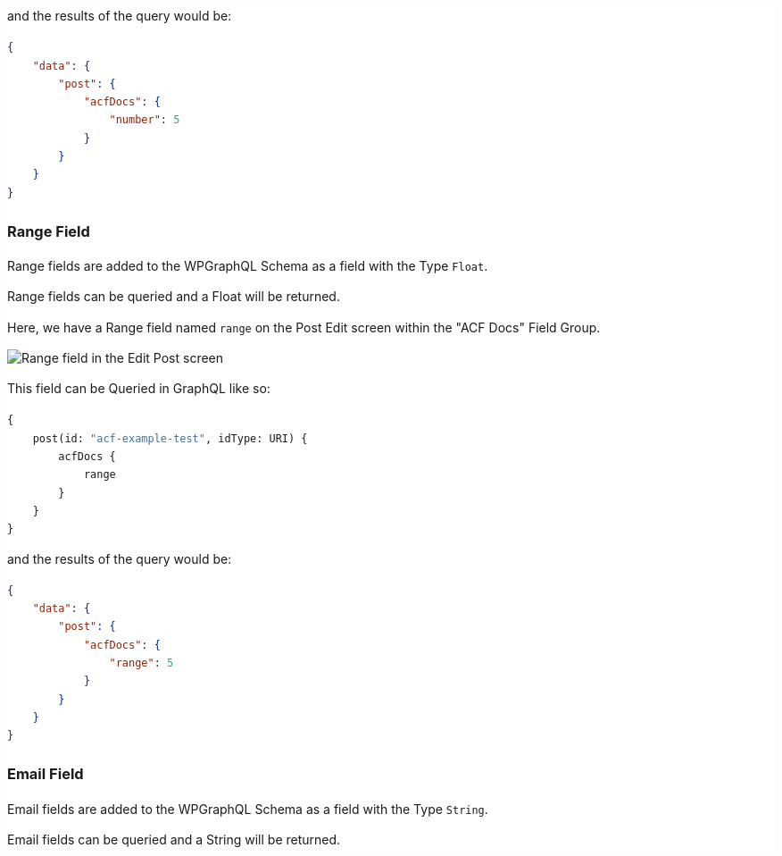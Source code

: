 and the results of the query would be:

```json
{
	"data": {
		"post": {
			"acfDocs": {
				"number": 5
			}
		}
	}
}
```

### Range Field <a name="range-field" />

Range fields are added to the WPGraphQL Schema as a field with the Type `Float`.

Range fields can be queried and a Float will be returned.

Here, we have a Range field named `range` on the Post Edit screen within the "ACF Docs" Field Group.

![Range field in the Edit Post screen](https://github.com/wp-graphql/wp-graphql-acf/blob/master/docs/img/range-field-input.png?raw=true)

This field can be Queried in GraphQL like so:

```graphql
{
	post(id: "acf-example-test", idType: URI) {
		acfDocs {
			range
		}
	}
}
```

and the results of the query would be:

```json
{
	"data": {
		"post": {
			"acfDocs": {
				"range": 5
			}
		}
	}
}
```

### Email Field <a name="email-field" />

Email fields are added to the WPGraphQL Schema as a field with the Type `String`.

Email fields can be queried and a String will be returned.
